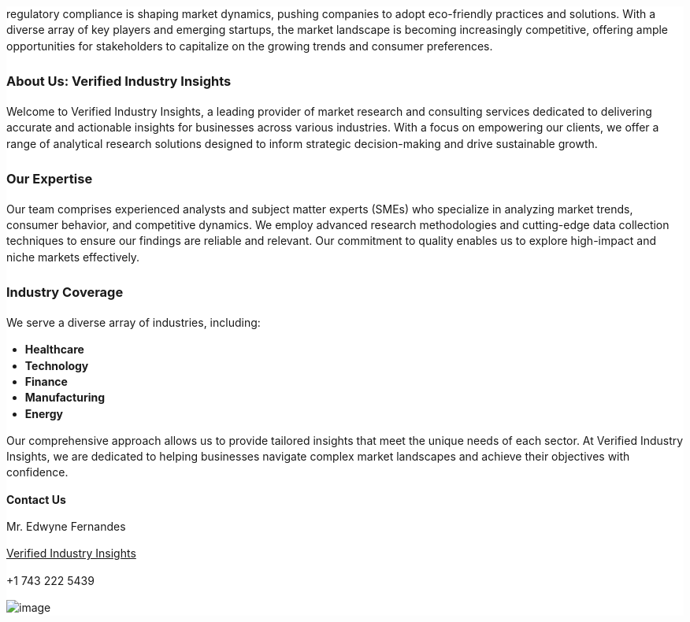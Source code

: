 regulatory compliance is shaping market dynamics, pushing companies to adopt eco-friendly practices and solutions. With a diverse array of key players and emerging startups, the market landscape is becoming increasingly competitive, offering ample opportunities for stakeholders to capitalize on the growing trends and consumer preferences.</p><h3>About Us: Verified Industry Insights</h3><p>Welcome to Verified Industry Insights, a leading provider of market research and consulting services dedicated to delivering accurate and actionable insights for businesses across various industries. With a focus on empowering our clients, we offer a range of analytical research solutions designed to inform strategic decision-making and drive sustainable growth.</p><h3>Our Expertise</h3><p>Our team comprises experienced analysts and subject matter experts (SMEs) who specialize in analyzing market trends, consumer behavior, and competitive dynamics. We employ advanced research methodologies and cutting-edge data collection techniques to ensure our findings are reliable and relevant. Our commitment to quality enables us to explore high-impact and niche markets effectively.</p><h3>Industry Coverage</h3><p>We serve a diverse array of industries, including:</p><ul><li><strong>Healthcare</strong></li><li><strong>Technology</strong></li><li><strong>Finance</strong></li><li><strong>Manufacturing</strong></li><li><strong>Energy</strong></li></ul><p>Our comprehensive approach allows us to provide tailored insights that meet the unique needs of each sector. At Verified Industry Insights, we are dedicated to helping businesses navigate complex market landscapes and achieve their objectives with confidence.</p><p><strong>Contact Us</strong></p><p>Mr. Edwyne Fernandes</p><p><a href="https://www.verifiedindustryinsights.com/">Verified Industry Insights</a></p><p>+1 743 222 5439</p>
![image](https://github.com/user-attachments/assets/89500d50-ea82-4885-ab77-3fabc5a9dfe7)

